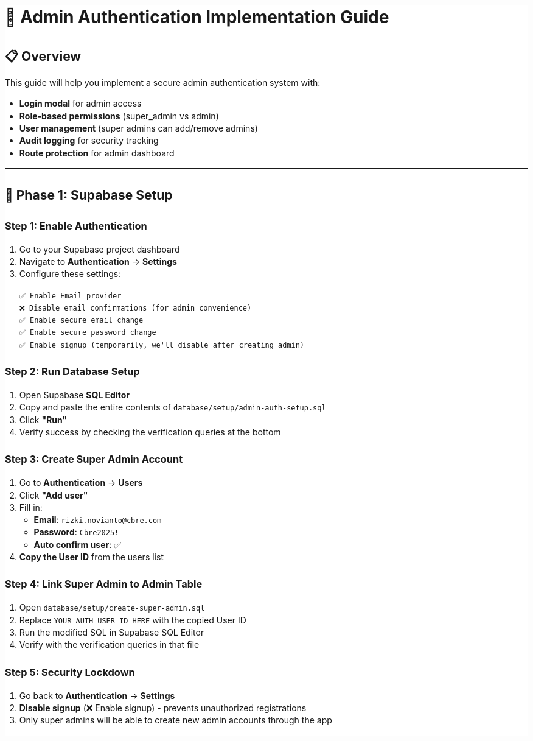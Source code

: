 # 🔐 Admin Authentication Implementation Guide

## 📋 Overview

This guide will help you implement a secure admin authentication system with:
- **Login modal** for admin access
- **Role-based permissions** (super_admin vs admin)
- **User management** (super admins can add/remove admins)
- **Audit logging** for security tracking
- **Route protection** for admin dashboard

---

## 🚀 Phase 1: Supabase Setup

### **Step 1: Enable Authentication**
1. Go to your Supabase project dashboard
2. Navigate to **Authentication** → **Settings**
3. Configure these settings:
   ```
   ✅ Enable Email provider
   ❌ Disable email confirmations (for admin convenience)
   ✅ Enable secure email change
   ✅ Enable secure password change
   ✅ Enable signup (temporarily, we'll disable after creating admin)
   ```

### **Step 2: Run Database Setup**
1. Open Supabase **SQL Editor**
2. Copy and paste the entire contents of `database/setup/admin-auth-setup.sql`
3. Click **"Run"**
4. Verify success by checking the verification queries at the bottom

### **Step 3: Create Super Admin Account**
1. Go to **Authentication** → **Users**
2. Click **"Add user"**
3. Fill in:
   - **Email**: `rizki.novianto@cbre.com`
   - **Password**: `Cbre2025!`
   - **Auto confirm user**: ✅
4. **Copy the User ID** from the users list

### **Step 4: Link Super Admin to Admin Table**
1. Open `database/setup/create-super-admin.sql`
2. Replace `YOUR_AUTH_USER_ID_HERE` with the copied User ID
3. Run the modified SQL in Supabase SQL Editor
4. Verify with the verification queries in that file

### **Step 5: Security Lockdown**
1. Go back to **Authentication** → **Settings**
2. **Disable signup** (❌ Enable signup) - prevents unauthorized registrations
3. Only super admins will be able to create new admin accounts through the app

---